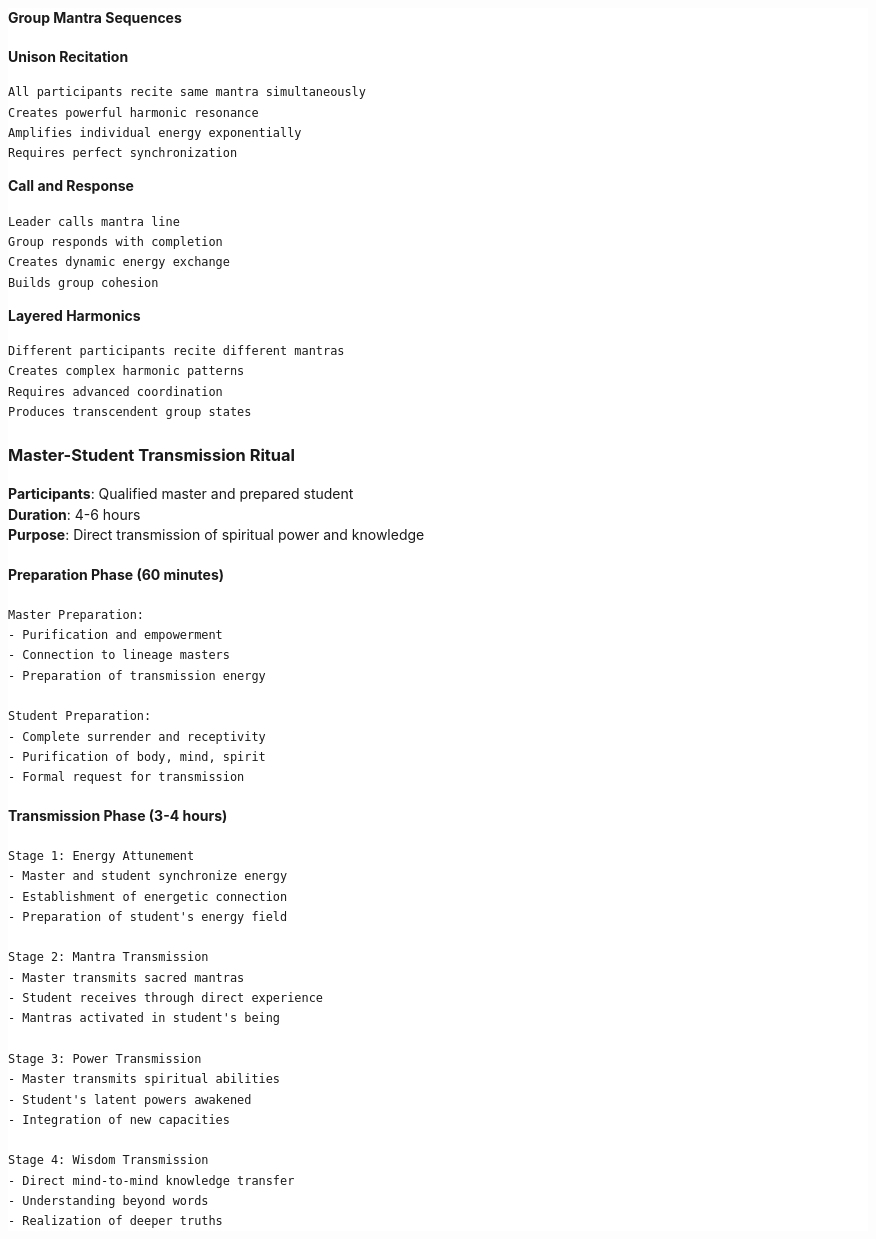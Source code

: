 #### Group Mantra Sequences

**Unison Recitation**
```
All participants recite same mantra simultaneously
Creates powerful harmonic resonance
Amplifies individual energy exponentially
Requires perfect synchronization
```

**Call and Response**
```
Leader calls mantra line
Group responds with completion
Creates dynamic energy exchange
Builds group cohesion
```

**Layered Harmonics**
```
Different participants recite different mantras
Creates complex harmonic patterns
Requires advanced coordination
Produces transcendent group states
```

### Master-Student Transmission Ritual

**Participants**: Qualified master and prepared student  
**Duration**: 4-6 hours  
**Purpose**: Direct transmission of spiritual power and knowledge

#### Preparation Phase (60 minutes)
```
Master Preparation:
- Purification and empowerment
- Connection to lineage masters
- Preparation of transmission energy

Student Preparation:
- Complete surrender and receptivity
- Purification of body, mind, spirit
- Formal request for transmission
```

#### Transmission Phase (3-4 hours)
```
Stage 1: Energy Attunement
- Master and student synchronize energy
- Establishment of energetic connection
- Preparation of student's energy field

Stage 2: Mantra Transmission
- Master transmits sacred mantras
- Student receives through direct experience
- Mantras activated in student's being

Stage 3: Power Transmission
- Master transmits spiritual abilities
- Student's latent powers awakened
- Integration of new capacities

Stage 4: Wisdom Transmission
- Direct mind-to-mind knowledge transfer
- Understanding beyond words
- Realization of deeper truths
```